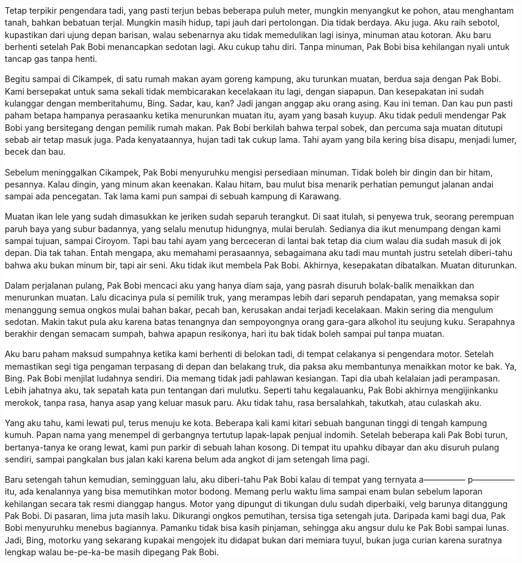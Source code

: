Tetap terpikir pengendara tadi, yang pasti terjun bebas beberapa puluh meter, mungkin menyangkut ke pohon, atau menghantam tanah, bahkan bebatuan terjal. Mungkin masih hidup, tapi jauh dari pertolongan. Dia tidak berdaya. Aku juga. Aku raih sebotol, kupastikan dari ujung depan barisan, walau sebenarnya aku tidak memedulikan lagi isinya, minuman atau kotoran. Aku baru berhenti setelah Pak Bobi menancapkan sedotan lagi. Aku cukup tahu diri. Tanpa minuman, Pak Bobi bisa kehilangan nyali untuk tancap gas tanpa henti.

Begitu sampai di Cikampek, di satu rumah makan ayam goreng kampung, aku turunkan muatan, berdua saja dengan Pak Bobi. Kami bersepakat untuk sama sekali tidak membicarakan kecelakaan itu lagi, dengan siapapun. Dan kesepakatan ini sudah kulanggar dengan memberitahumu, Bing. Sadar, kau, kan? Jadi jangan anggap aku orang asing. Kau ini teman. Dan kau pun pasti paham betapa hampanya perasaanku ketika menurunkan muatan itu, ayam yang basah kuyup. Aku tidak peduli mendengar Pak Bobi yang bersitegang dengan pemilik rumah makan. Pak Bobi berkilah bahwa terpal sobek, dan percuma saja muatan ditutupi sebab air tetap masuk juga. Pada kenyataannya, hujan tadi tak cukup lama. Tahi ayam yang bila kering bisa disapu, menjadi lumer, becek dan bau.

Sebelum meninggalkan Cikampek, Pak Bobi menyuruhku mengisi persediaan minuman. Tidak boleh bir dingin dan bir hitam, pesannya. Kalau dingin, yang minum akan keenakan. Kalau hitam, bau mulut bisa menarik perhatian pemungut jalanan andai sampai ada pencegatan. Tak lama kami pun sampai di sebuah kampung di Karawang.

Muatan ikan lele yang sudah dimasukkan ke jeriken sudah separuh terangkut. Di saat itulah, si penyewa truk, seorang perempuan paruh baya yang subur badannya, yang selalu menutup hidungnya, mulai berulah. Sedianya dia ikut menumpang dengan kami sampai tujuan, sampai Ciroyom. Tapi bau tahi ayam yang berceceran di lantai bak tetap dia cium walau dia sudah masuk di jok depan. Dia tak tahan. Entah mengapa, aku memahami perasaannya, sebagaimana aku tadi mau muntah justru setelah diberi-tahu bahwa aku bukan minum bir, tapi air seni. Aku tidak ikut membela Pak Bobi. Akhirnya, kesepakatan dibatalkan. Muatan diturunkan.

Dalam perjalanan pulang, Pak Bobi mencaci aku yang hanya diam saja, yang pasrah disuruh bolak-balik menaikkan dan menurunkan muatan. Lalu dicacinya pula si pemilik truk, yang merampas lebih dari separuh pendapatan, yang memaksa sopir menanggung semua ongkos mulai bahan bakar, pecah ban, kerusakan andai terjadi kecelakaan. Makin sering dia mengulum sedotan. Makin takut pula aku karena batas tenangnya dan sempoyongnya orang gara-gara alkohol itu seujung kuku. Serapahnya berakhir dengan semacam sumpah, bahwa apapun resikonya, hari itu bak tidak boleh sampai pul tanpa muatan.

Aku baru paham maksud sumpahnya ketika kami berhenti di belokan tadi, di tempat celakanya si pengendara motor. Setelah memastikan segi tiga pengaman terpasang di depan dan belakang truk, dia paksa aku membantunya menaikkan motor ke bak. Ya, Bing. Pak Bobi menjilat ludahnya sendiri. Dia memang tidak jadi pahlawan kesiangan. Tapi dia ubah kelalaian jadi perampasan. Lebih jahatnya aku, tak sepatah kata pun tentangan dari mulutku. Seperti tahu kegalauanku, Pak Bobi akhirnya mengijinkanku merokok, tanpa rasa, hanya asap yang keluar masuk paru. Aku tidak tahu, rasa bersalahkah, takutkah, atau culaskah aku.

Yang aku tahu, kami lewati pul, terus menuju ke kota. Beberapa kali kami kitari sebuah bangunan tinggi di tengah kampung kumuh. Papan nama yang menempel di gerbangnya tertutup lapak-lapak penjual indomih. Setelah beberapa kali Pak Bobi turun, bertanya-tanya ke orang lewat, kami pun parkir di sebuah lahan kosong. Di tempat itu upahku dibayar dan aku disuruh pulang sendiri, sampai pangkalan bus jalan kaki karena belum ada angkot di jam setengah lima pagi.

Baru setengah tahun kemudian, semingguan lalu, aku diberi-tahu Pak Bobi kalau di tempat yang ternyata a————— p————— itu, ada kenalannya yang bisa memutihkan motor bodong. Memang perlu waktu lima sampai enam bulan sebelum laporan kehilangan secara tak resmi dianggap hangus. Motor yang dipungut di tikungan dulu sudah diperbaiki, velg barunya ditanggung Pak Bobi. Di pasaran, lima juta masih laku. Dikurangi ongkos pemutihan, tersisa tiga setengah juta. Daripada kami bagi dua, Pak Bobi menyuruhku menebus bagiannya. Pamanku tidak bisa kasih pinjaman, sehingga aku angsur dulu ke Pak Bobi sampai lunas. Jadi, Bing, motorku yang sekarang kupakai mengojek itu didapat bukan dari memiara tuyul, bukan juga curian karena suratnya lengkap walau be-pe-ka-be masih dipegang Pak Bobi.
